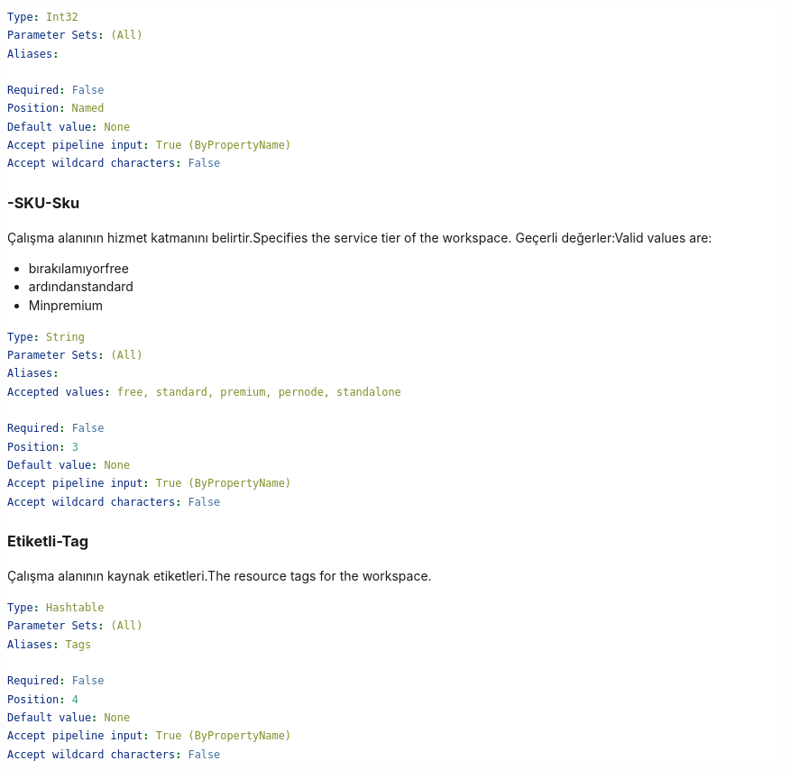 ```yaml
Type: Int32
Parameter Sets: (All)
Aliases:

Required: False
Position: Named
Default value: None
Accept pipeline input: True (ByPropertyName)
Accept wildcard characters: False
```

### <span data-ttu-id="bf3d2-124">-SKU</span><span class="sxs-lookup"><span data-stu-id="bf3d2-124">-Sku</span></span>
<span data-ttu-id="bf3d2-125">Çalışma alanının hizmet katmanını belirtir.</span><span class="sxs-lookup"><span data-stu-id="bf3d2-125">Specifies the service tier of the workspace.</span></span>
<span data-ttu-id="bf3d2-126">Geçerli değerler:</span><span class="sxs-lookup"><span data-stu-id="bf3d2-126">Valid values are:</span></span> 

- <span data-ttu-id="bf3d2-127">bırakılamıyor</span><span class="sxs-lookup"><span data-stu-id="bf3d2-127">free</span></span>
- <span data-ttu-id="bf3d2-128">ardından</span><span class="sxs-lookup"><span data-stu-id="bf3d2-128">standard</span></span>
- <span data-ttu-id="bf3d2-129">Min</span><span class="sxs-lookup"><span data-stu-id="bf3d2-129">premium</span></span>

```yaml
Type: String
Parameter Sets: (All)
Aliases:
Accepted values: free, standard, premium, pernode, standalone

Required: False
Position: 3
Default value: None
Accept pipeline input: True (ByPropertyName)
Accept wildcard characters: False
```

### <span data-ttu-id="bf3d2-130">Etiketli</span><span class="sxs-lookup"><span data-stu-id="bf3d2-130">-Tag</span></span>
<span data-ttu-id="bf3d2-131">Çalışma alanının kaynak etiketleri.</span><span class="sxs-lookup"><span data-stu-id="bf3d2-131">The resource tags for the workspace.</span></span>

```yaml
Type: Hashtable
Parameter Sets: (All)
Aliases: Tags

Required: False
Position: 4
Default value: None
Accept pipeline input: True (ByPropertyName)
Accept wildcard characters: False
```
